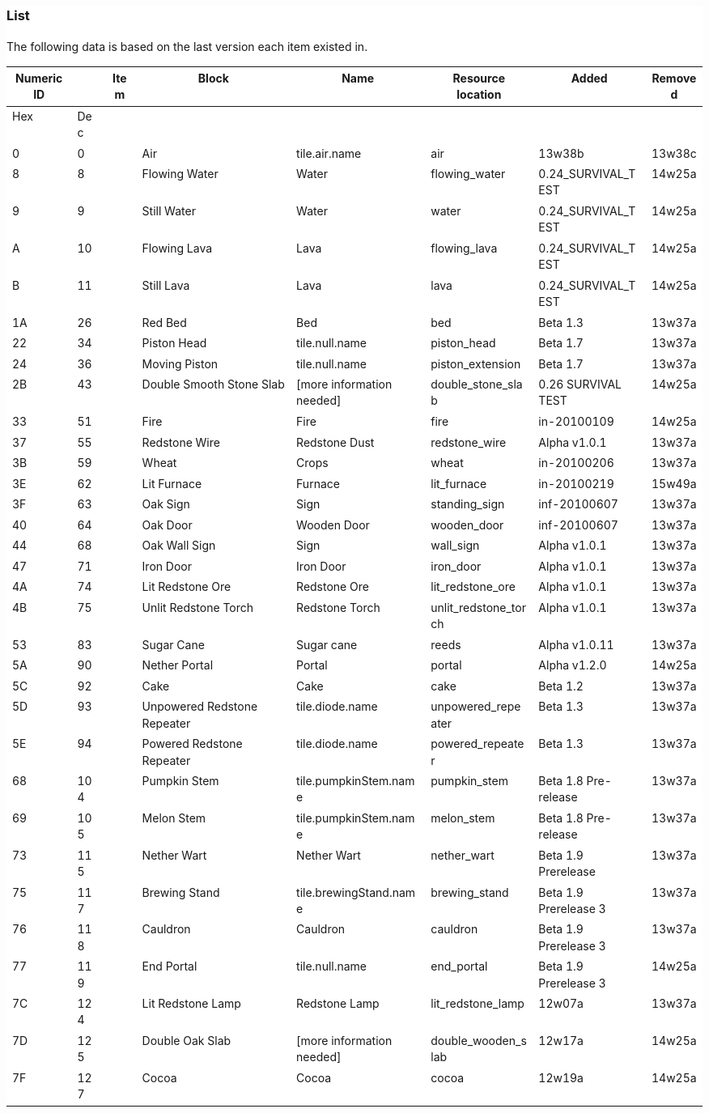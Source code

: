 ### List
The following data is based on the last version each item existed in.

| Numeric ID |     | Item | Block                         | Name                      | Resource location    | Added                 | Removed        |
|------------|-----|------|-------------------------------|---------------------------|----------------------|-----------------------|----------------|
| Hex        | Dec |      |                               |                           |                      |                       |                |
| 0          | 0   |      | Air                           | tile.air.name             | air                  | 13w38b                | 13w38c         |
| 8          | 8   |      | Flowing Water                 | Water                     | flowing_water        | 0.24_SURVIVAL_TEST    | 14w25a         |
| 9          | 9   |      | Still Water                   | Water                     | water                | 0.24_SURVIVAL_TEST    | 14w25a         |
| A          | 10  |      | Flowing Lava                  | Lava                      | flowing_lava         | 0.24_SURVIVAL_TEST    | 14w25a         |
| B          | 11  |      | Still Lava                    | Lava                      | lava                 | 0.24_SURVIVAL_TEST    | 14w25a         |
| 1A         | 26  |      | Red Bed                       | Bed                       | bed                  | Beta 1.3              | 13w37a         |
| 22         | 34  |      | Piston Head                   | tile.null.name            | piston_head          | Beta 1.7              | 13w37a         |
| 24         | 36  |      | Moving Piston                 | tile.null.name            | piston_extension     | Beta 1.7              | 13w37a         |
| 2B         | 43  |      | Double Smooth Stone Slab      | [more information needed] | double_stone_slab    | 0.26 SURVIVAL TEST    | 14w25a         |
| 33         | 51  |      | Fire                          | Fire                      | fire                 | in-20100109           | 14w25a         |
| 37         | 55  |      | Redstone Wire                 | Redstone Dust             | redstone_wire        | Alpha v1.0.1          | 13w37a         |
| 3B         | 59  |      | Wheat                         | Crops                     | wheat                | in-20100206           | 13w37a         |
| 3E         | 62  |      | Lit Furnace                   | Furnace                   | lit_furnace          | in-20100219           | 15w49a         |
| 3F         | 63  |      | Oak Sign                      | Sign                      | standing_sign        | inf-20100607          | 13w37a         |
| 40         | 64  |      | Oak Door                      | Wooden Door               | wooden_door          | inf-20100607          | 13w37a         |
| 44         | 68  |      | Oak Wall Sign                 | Sign                      | wall_sign            | Alpha v1.0.1          | 13w37a         |
| 47         | 71  |      | Iron Door                     | Iron Door                 | iron_door            | Alpha v1.0.1          | 13w37a         |
| 4A         | 74  |      | Lit Redstone Ore              | Redstone Ore              | lit_redstone_ore     | Alpha v1.0.1          | 13w37a         |
| 4B         | 75  |      | Unlit Redstone Torch          | Redstone Torch            | unlit_redstone_torch | Alpha v1.0.1          | 13w37a         |
| 53         | 83  |      | Sugar Cane                    | Sugar cane                | reeds                | Alpha v1.0.11         | 13w37a         |
| 5A         | 90  |      | Nether Portal                 | Portal                    | portal               | Alpha v1.2.0          | 14w25a         |
| 5C         | 92  |      | Cake                          | Cake                      | cake                 | Beta 1.2              | 13w37a         |
| 5D         | 93  |      | Unpowered Redstone Repeater   | tile.diode.name           | unpowered_repeater   | Beta 1.3              | 13w37a         |
| 5E         | 94  |      | Powered Redstone Repeater     | tile.diode.name           | powered_repeater     | Beta 1.3              | 13w37a         |
| 68         | 104 |      | Pumpkin Stem                  | tile.pumpkinStem.name     | pumpkin_stem         | Beta 1.8 Pre-release  | 13w37a         |
| 69         | 105 |      | Melon Stem                    | tile.pumpkinStem.name     | melon_stem           | Beta 1.8 Pre-release  | 13w37a         |
| 73         | 115 |      | Nether Wart                   | Nether Wart               | nether_wart          | Beta 1.9 Prerelease   | 13w37a         |
| 75         | 117 |      | Brewing Stand                 | tile.brewingStand.name    | brewing_stand        | Beta 1.9 Prerelease 3 | 13w37a         |
| 76         | 118 |      | Cauldron                      | Cauldron                  | cauldron             | Beta 1.9 Prerelease 3 | 13w37a         |
| 77         | 119 |      | End Portal                    | tile.null.name            | end_portal           | Beta 1.9 Prerelease 3 | 14w25a         |
| 7C         | 124 |      | Lit Redstone Lamp             | Redstone Lamp             | lit_redstone_lamp    | 12w07a                | 13w37a         |
| 7D         | 125 |      | Double Oak Slab               | [more information needed] | double_wooden_slab   | 12w17a                | 14w25a         |
| 7F         | 127 |      | Cocoa                         | Cocoa                     | cocoa                | 12w19a                | 14w25a         |